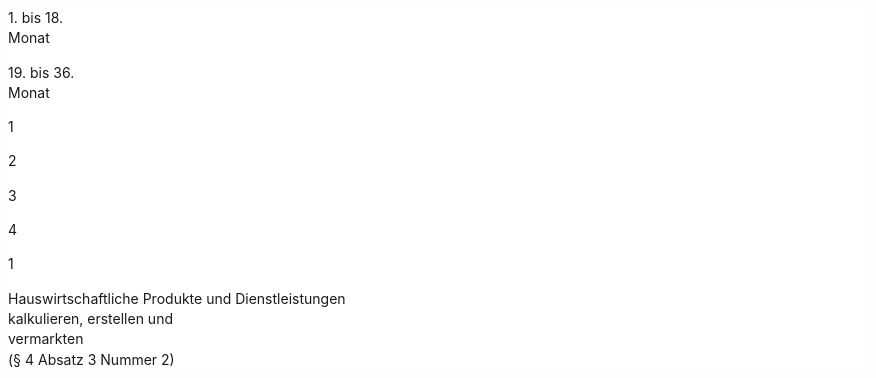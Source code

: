 1\. bis 18.  
Monat

</th>

<th style="border-bottom: 0.5pt solid ;  font-weight:normal;" align="center" valign="middle" charoff="50">

19\. bis 36.  
Monat

</th>

</tr>

<tr>

<th style="border-right: 0.5pt solid ; border-bottom: 0.5pt solid ;  font-weight:normal;" align="center" valign="middle" charoff="50">

1

</th>

<th style="border-right: 0.5pt solid ; border-bottom: 0.5pt solid ;  font-weight:normal;" align="center" valign="middle" charoff="50">

2

</th>

<th style="border-right: 0.5pt solid ; border-bottom: 0.5pt solid ;  font-weight:normal;" align="center" valign="middle" charoff="50">

3

</th>

<th style="border-bottom: 0.5pt solid ;  font-weight:normal;" colspan="2" align="center" valign="middle" charoff="50">

4

</th>

</tr>

</thead>

<tbody valign="top">

<tr>

<td style="border-right: 0.5pt solid ; " align="center" valign="top" charoff="50">

1

</td>

<td style="border-right: 0.5pt solid ; " align="left" valign="top" charoff="50">

Hauswirtschaftliche Produkte und Dienstleistungen  
kalkulieren, erstellen und  
vermarkten  
(§ 4 Absatz 3 Nummer 2)
